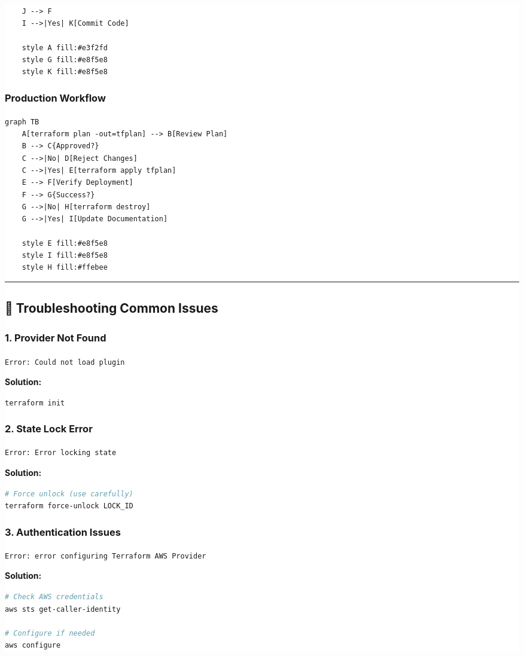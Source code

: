 ```mermaid
    J --> F
    I -->|Yes| K[Commit Code]
    
    style A fill:#e3f2fd
    style G fill:#e8f5e8
    style K fill:#e8f5e8
```

### **Production Workflow**
```mermaid
graph TB
    A[terraform plan -out=tfplan] --> B[Review Plan]
    B --> C{Approved?}
    C -->|No| D[Reject Changes]
    C -->|Yes| E[terraform apply tfplan]
    E --> F[Verify Deployment]
    F --> G{Success?}
    G -->|No| H[terraform destroy]
    G -->|Yes| I[Update Documentation]
    
    style E fill:#e8f5e8
    style I fill:#e8f5e8
    style H fill:#ffebee
```

---

## 🚨 **Troubleshooting Common Issues**

### **1. Provider Not Found**
```bash
Error: Could not load plugin
```
**Solution:**
```bash
terraform init
```

### **2. State Lock Error**
```bash
Error: Error locking state
```
**Solution:**
```bash
# Force unlock (use carefully)
terraform force-unlock LOCK_ID
```

### **3. Authentication Issues**
```bash
Error: error configuring Terraform AWS Provider
```
**Solution:**
```bash
# Check AWS credentials
aws sts get-caller-identity

# Configure if needed
aws configure
```
